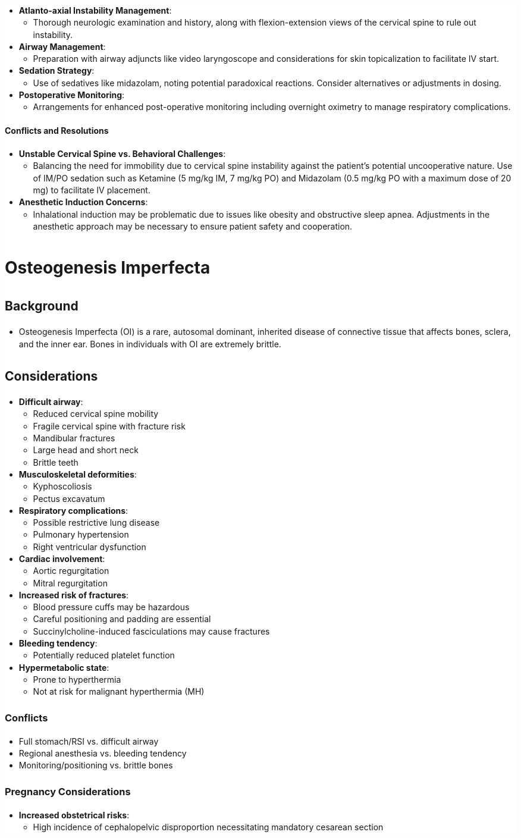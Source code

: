 - **Atlanto-axial Instability Management**:
	- Thorough neurologic examination and history, along with flexion-extension views of the cervical spine to rule out instability.
- **Airway Management**:
	- Preparation with airway adjuncts like video laryngoscope and considerations for skin topicalization to facilitate IV start.
- **Sedation Strategy**:
	- Use of sedatives like midazolam, noting potential paradoxical reactions. Consider alternatives or adjustments in dosing.
- **Postoperative Monitoring**:
	- Arrangements for enhanced post-operative monitoring including overnight oximetry to manage respiratory complications.
#### Conflicts and Resolutions

- **Unstable Cervical Spine vs. Behavioral Challenges**:
	- Balancing the need for immobility due to cervical spine instability against the patient’s potential uncooperative nature. Use of IM/PO sedation such as Ketamine (5 mg/kg IM, 7 mg/kg PO) and Midazolam (0.5 mg/kg PO with a maximum dose of 20 mg) to facilitate IV placement.
- **Anesthetic Induction Concerns**:
	- Inhalational induction may be problematic due to issues like obesity and obstructive sleep apnea. Adjustments in the anesthetic approach may be necessary to ensure patient safety and cooperation.
# Osteogenesis Imperfecta

## Background
- Osteogenesis Imperfecta (OI) is a rare, autosomal dominant, inherited disease of connective tissue that affects bones, sclera, and the inner ear. Bones in individuals with OI are extremely brittle.
## Considerations
- **Difficult airway**:
	- Reduced cervical spine mobility
	- Fragile cervical spine with fracture risk
	- Mandibular fractures
	- Large head and short neck
	- Brittle teeth
- **Musculoskeletal deformities**:
	- Kyphoscoliosis
	- Pectus excavatum
- **Respiratory complications**:
	- Possible restrictive lung disease
	- Pulmonary hypertension
	- Right ventricular dysfunction
- **Cardiac involvement**:
	- Aortic regurgitation
	- Mitral regurgitation
- **Increased risk of fractures**:
	- Blood pressure cuffs may be hazardous
	- Careful positioning and padding are essential
	- Succinylcholine-induced fasciculations may cause fractures
- **Bleeding tendency**:
	- Potentially reduced platelet function
- **Hypermetabolic state**:
	- Prone to hyperthermia
	- Not at risk for malignant hyperthermia (MH)
### Conflicts
- Full stomach/RSI vs. difficult airway
- Regional anesthesia vs. bleeding tendency
- Monitoring/positioning vs. brittle bones
### Pregnancy Considerations
- **Increased obstetrical risks**:
	- High incidence of cephalopelvic disproportion necessitating mandatory cesarean section